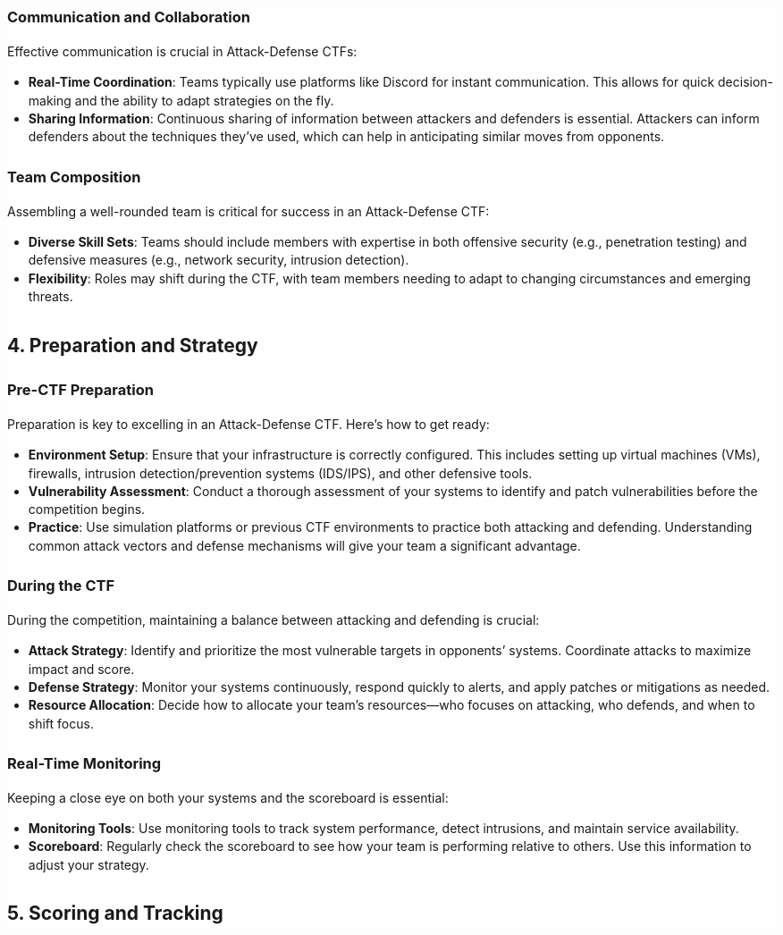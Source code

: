 ### Communication and Collaboration
Effective communication is crucial in Attack-Defense CTFs:

- **Real-Time Coordination**: Teams typically use platforms like Discord for instant communication. This allows for quick decision-making and the ability to adapt strategies on the fly.
- **Sharing Information**: Continuous sharing of information between attackers and defenders is essential. Attackers can inform defenders about the techniques they’ve used, which can help in anticipating similar moves from opponents.

### Team Composition
Assembling a well-rounded team is critical for success in an Attack-Defense CTF:

- **Diverse Skill Sets**: Teams should include members with expertise in both offensive security (e.g., penetration testing) and defensive measures (e.g., network security, intrusion detection).
- **Flexibility**: Roles may shift during the CTF, with team members needing to adapt to changing circumstances and emerging threats.

## 4. Preparation and Strategy

### Pre-CTF Preparation
Preparation is key to excelling in an Attack-Defense CTF. Here’s how to get ready:

- **Environment Setup**: Ensure that your infrastructure is correctly configured. This includes setting up virtual machines (VMs), firewalls, intrusion detection/prevention systems (IDS/IPS), and other defensive tools.
- **Vulnerability Assessment**: Conduct a thorough assessment of your systems to identify and patch vulnerabilities before the competition begins.
- **Practice**: Use simulation platforms or previous CTF environments to practice both attacking and defending. Understanding common attack vectors and defense mechanisms will give your team a significant advantage.

### During the CTF
During the competition, maintaining a balance between attacking and defending is crucial:

- **Attack Strategy**: Identify and prioritize the most vulnerable targets in opponents’ systems. Coordinate attacks to maximize impact and score.
- **Defense Strategy**: Monitor your systems continuously, respond quickly to alerts, and apply patches or mitigations as needed.
- **Resource Allocation**: Decide how to allocate your team’s resources—who focuses on attacking, who defends, and when to shift focus.

### Real-Time Monitoring
Keeping a close eye on both your systems and the scoreboard is essential:

- **Monitoring Tools**: Use monitoring tools to track system performance, detect intrusions, and maintain service availability.
- **Scoreboard**: Regularly check the scoreboard to see how your team is performing relative to others. Use this information to adjust your strategy.

## 5. Scoring and Tracking
